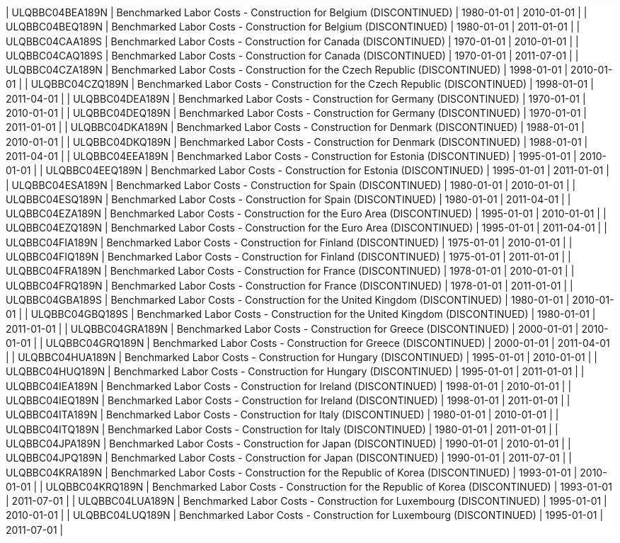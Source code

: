 | ULQBBC04BEA189N | Benchmarked Labor Costs - Construction for Belgium (DISCONTINUED)                                     | 1980-01-01          | 2010-01-01        |
| ULQBBC04BEQ189N | Benchmarked Labor Costs - Construction for Belgium (DISCONTINUED)                                     | 1980-01-01          | 2011-01-01        |
| ULQBBC04CAA189S | Benchmarked Labor Costs - Construction for Canada (DISCONTINUED)                                      | 1970-01-01          | 2010-01-01        |
| ULQBBC04CAQ189S | Benchmarked Labor Costs - Construction for Canada (DISCONTINUED)                                      | 1970-01-01          | 2011-07-01        |
| ULQBBC04CZA189N | Benchmarked Labor Costs - Construction for the Czech Republic (DISCONTINUED)                          | 1998-01-01          | 2010-01-01        |
| ULQBBC04CZQ189N | Benchmarked Labor Costs - Construction for the Czech Republic (DISCONTINUED)                          | 1998-01-01          | 2011-04-01        |
| ULQBBC04DEA189N | Benchmarked Labor Costs - Construction for Germany (DISCONTINUED)                                     | 1970-01-01          | 2010-01-01        |
| ULQBBC04DEQ189N | Benchmarked Labor Costs - Construction for Germany (DISCONTINUED)                                     | 1970-01-01          | 2011-01-01        |
| ULQBBC04DKA189N | Benchmarked Labor Costs - Construction for Denmark (DISCONTINUED)                                     | 1988-01-01          | 2010-01-01        |
| ULQBBC04DKQ189N | Benchmarked Labor Costs - Construction for Denmark (DISCONTINUED)                                     | 1988-01-01          | 2011-04-01        |
| ULQBBC04EEA189N | Benchmarked Labor Costs - Construction for Estonia (DISCONTINUED)                                     | 1995-01-01          | 2010-01-01        |
| ULQBBC04EEQ189N | Benchmarked Labor Costs - Construction for Estonia (DISCONTINUED)                                     | 1995-01-01          | 2011-01-01        |
| ULQBBC04ESA189N | Benchmarked Labor Costs - Construction for Spain (DISCONTINUED)                                       | 1980-01-01          | 2010-01-01        |
| ULQBBC04ESQ189N | Benchmarked Labor Costs - Construction for Spain (DISCONTINUED)                                       | 1980-01-01          | 2011-04-01        |
| ULQBBC04EZA189N | Benchmarked Labor Costs - Construction for the Euro Area (DISCONTINUED)                               | 1995-01-01          | 2010-01-01        |
| ULQBBC04EZQ189N | Benchmarked Labor Costs - Construction for the Euro Area (DISCONTINUED)                               | 1995-01-01          | 2011-04-01        |
| ULQBBC04FIA189N | Benchmarked Labor Costs - Construction for Finland (DISCONTINUED)                                     | 1975-01-01          | 2010-01-01        |
| ULQBBC04FIQ189N | Benchmarked Labor Costs - Construction for Finland (DISCONTINUED)                                     | 1975-01-01          | 2011-01-01        |
| ULQBBC04FRA189N | Benchmarked Labor Costs - Construction for France (DISCONTINUED)                                      | 1978-01-01          | 2010-01-01        |
| ULQBBC04FRQ189N | Benchmarked Labor Costs - Construction for France (DISCONTINUED)                                      | 1978-01-01          | 2011-01-01        |
| ULQBBC04GBA189S | Benchmarked Labor Costs - Construction for the United Kingdom (DISCONTINUED)                          | 1980-01-01          | 2010-01-01        |
| ULQBBC04GBQ189S | Benchmarked Labor Costs - Construction for the United Kingdom (DISCONTINUED)                          | 1980-01-01          | 2011-01-01        |
| ULQBBC04GRA189N | Benchmarked Labor Costs - Construction for Greece (DISCONTINUED)                                      | 2000-01-01          | 2010-01-01        |
| ULQBBC04GRQ189N | Benchmarked Labor Costs - Construction for Greece (DISCONTINUED)                                      | 2000-01-01          | 2011-04-01        |
| ULQBBC04HUA189N | Benchmarked Labor Costs - Construction for Hungary (DISCONTINUED)                                     | 1995-01-01          | 2010-01-01        |
| ULQBBC04HUQ189N | Benchmarked Labor Costs - Construction for Hungary (DISCONTINUED)                                     | 1995-01-01          | 2011-01-01        |
| ULQBBC04IEA189N | Benchmarked Labor Costs - Construction for Ireland (DISCONTINUED)                                     | 1998-01-01          | 2010-01-01        |
| ULQBBC04IEQ189N | Benchmarked Labor Costs - Construction for Ireland (DISCONTINUED)                                     | 1998-01-01          | 2011-01-01        |
| ULQBBC04ITA189N | Benchmarked Labor Costs - Construction for Italy (DISCONTINUED)                                       | 1980-01-01          | 2010-01-01        |
| ULQBBC04ITQ189N | Benchmarked Labor Costs - Construction for Italy (DISCONTINUED)                                       | 1980-01-01          | 2011-01-01        |
| ULQBBC04JPA189N | Benchmarked Labor Costs - Construction for Japan (DISCONTINUED)                                       | 1990-01-01          | 2010-01-01        |
| ULQBBC04JPQ189N | Benchmarked Labor Costs - Construction for Japan (DISCONTINUED)                                       | 1990-01-01          | 2011-07-01        |
| ULQBBC04KRA189N | Benchmarked Labor Costs - Construction for the Republic of Korea (DISCONTINUED)                       | 1993-01-01          | 2010-01-01        |
| ULQBBC04KRQ189N | Benchmarked Labor Costs - Construction for the Republic of Korea (DISCONTINUED)                       | 1993-01-01          | 2011-07-01        |
| ULQBBC04LUA189N | Benchmarked Labor Costs - Construction for Luxembourg (DISCONTINUED)                                  | 1995-01-01          | 2010-01-01        |
| ULQBBC04LUQ189N | Benchmarked Labor Costs - Construction for Luxembourg (DISCONTINUED)                                  | 1995-01-01          | 2011-07-01        |